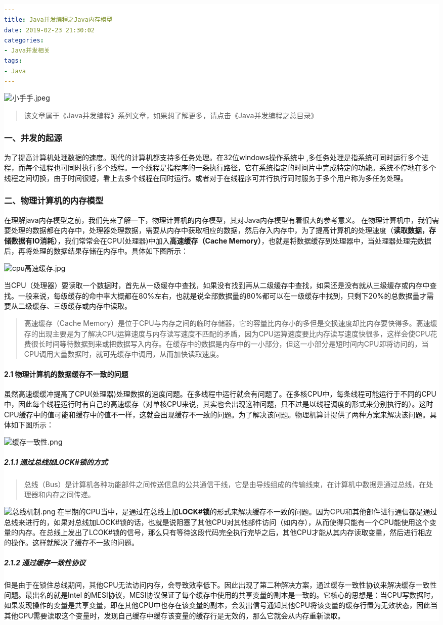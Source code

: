```yaml
---
title: Java并发编程之Java内存模型
date: 2019-02-23 21:30:02
categories:
- Java并发相关
tags: 
- Java
---
```


![小手手.jpeg](https://upload-images.jianshu.io/upload_images/2824145-f454739c9b2e5225.jpeg?imageMogr2/auto-orient/strip%7CimageView2/2/w/1240)

>该文章属于《Java并发编程》系列文章，如果想了解更多，请点击《Java并发编程之总目录》


### 一、并发的起源
为了提高计算机处理数据的速度。现代的计算机都支持多任务处理。在32位windows操作系统中 ,多任务处理是指系统可同时运行多个进程，而每个进程也可同时执行多个线程。一个线程是指程序的一条执行路径，它在系统指定的时间片中完成特定的功能。系统不停地在多个线程之间切换，由于时间很短，看上去多个线程在同时运行。或者对于在线程序可并行执行同时服务于多个用户称为多任务处理。

### 二、物理计算机的内存模型
在理解java内存模型之前，我们先来了解一下，物理计算机的内存模型，其对Java内存模型有着很大的参考意义。
在物理计算机中，我们需要处理的数据都在内存中，处理器处理数据，需要从内存中获取相应的数据，然后存入内存中，为了提高计算机的处理速度（**读取数据，存储数据有IO消耗）**，我们常常会在CPU(处理器)中加入**高速缓存（Cache Memory）**，也就是将数据缓存到处理器中，当处理器处理完数据后，再将处理的数据结果存储在内存中。具体如下图所示：

![cpu高速缓存.jpg](https://upload-images.jianshu.io/upload_images/2824145-b514647393adbdb1.jpg?imageMogr2/auto-orient/strip%7CimageView2/2/w/1240)

当CPU（处理器）要读取一个数据时，首先从一级缓存中查找，如果没有找到再从二级缓存中查找，如果还是没有就从三级缓存或内存中查找。一般来说，每级缓存的命中率大概都在80%左右，也就是说全部数据量的80%都可以在一级缓存中找到，只剩下20%的总数据量才需要从二级缓存、三级缓存或内存中读取。

>高速缓存（Cache Memory）是位于CPU与内存之间的临时存储器，它的容量比内存小的多但是交换速度却比内存要快得多。高速缓存的出现主要是为了解决CPU运算速度与内存读写速度不匹配的矛盾，因为CPU运算速度要比内存读写速度快很多，这样会使CPU花费很长时间等待数据到来或把数据写入内存。在缓存中的数据是内存中的一小部分，但这一小部分是短时间内CPU即将访问的，当CPU调用大量数据时，就可先缓存中调用，从而加快读取速度。

#### 2.1 物理计算机的数据缓存不一致的问题

虽然高速缓缓冲提高了CPU(处理器)处理数据的速度问题。在多线程中运行就会有问题了。在多核CPU中，每条线程可能运行于不同的CPU中，因此每个线程运行时有自己的高速缓存（对单核CPU来说，其实也会出现这种问题，只不过是以线程调度的形式来分别执行的）。这时CPU缓存中的值可能和缓存中的值不一样，这就会出现缓存不一致的问题。为了解决该问题。物理机算计提供了两种方案来解决该问题。具体如下图所示：

![缓存一致性.png](https://upload-images.jianshu.io/upload_images/2824145-9a62884464a447b5.png?imageMogr2/auto-orient/strip%7CimageView2/2/w/1240)

##### 2.1.1 通过总线加LOCK#锁的方式
>总线（Bus）是计算机各种功能部件之间传送信息的公共通信干线，它是由导线组成的传输线束，在计算机中数据是通过总线，在处理器和内存之间传递。

![总线机制.png](https://upload-images.jianshu.io/upload_images/2824145-72874c2ff3245da1.png?imageMogr2/auto-orient/strip%7CimageView2/2/w/1240)
在早期的CPU当中，是通过在总线上加**LOCK#锁**的形式来解决缓存不一致的问题。因为CPU和其他部件进行通信都是通过总线来进行的，如果对总线加LOCK#锁的话，也就是说阻塞了其他CPU对其他部件访问（如内存），从而使得只能有一个CPU能使用这个变量的内存。在总线上发出了LCOK#锁的信号，那么只有等待这段代码完全执行完毕之后，其他CPU才能从其内存读取变量，然后进行相应的操作。这样就解决了缓存不一致的问题。

##### 2.1.2 通过缓存一致性协议
但是由于在锁住总线期间，其他CPU无法访问内存，会导致效率低下。因此出现了第二种解决方案，通过缓存一致性协议来解决缓存一致性问题。最出名的就是Intel 的MESI协议，MESI协议保证了每个缓存中使用的共享变量的副本是一致的。它核心的思想是：当CPU写数据时，如果发现操作的变量是共享变量，即在其他CPU中也存在该变量的副本，会发出信号通知其他CPU将该变量的缓存行置为无效状态，因此当其他CPU需要读取这个变量时，发现自己缓存中缓存该变量的缓存行是无效的，那么它就会从内存重新读取。
